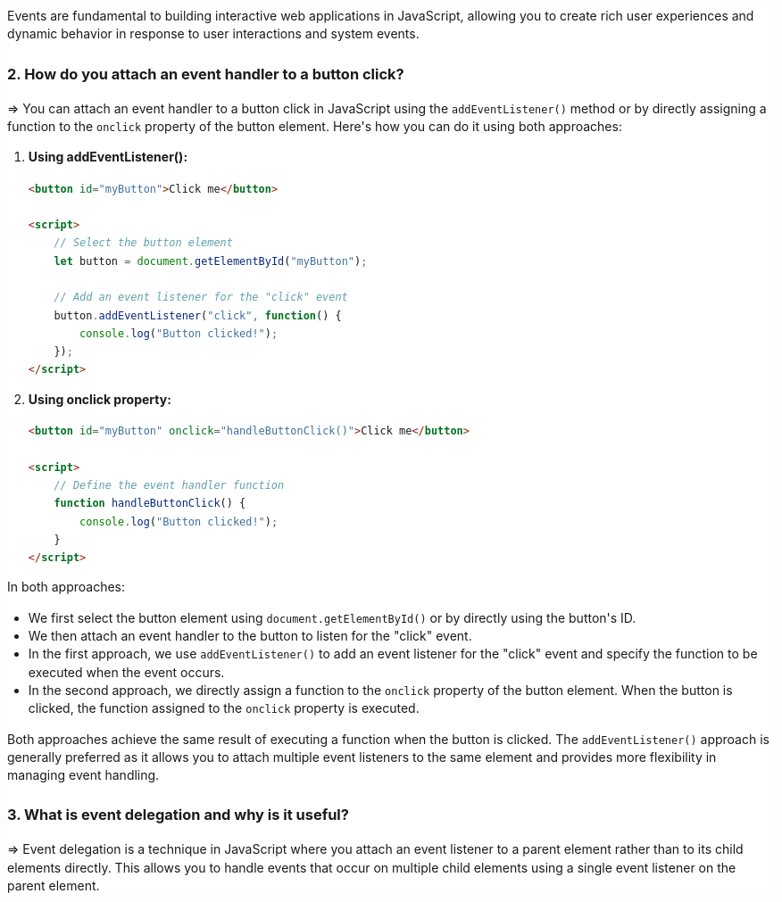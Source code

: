 Events are fundamental to building interactive web applications in JavaScript, allowing you to create rich user experiences and dynamic behavior in response to user interactions and system events.

### 2. How do you attach an event handler to a button click?

=> You can attach an event handler to a button click in JavaScript using the `addEventListener()` method or by directly assigning a function to the `onclick` property of the button element. Here's how you can do it using both approaches:

1. **Using addEventListener():**

   ```html
   <button id="myButton">Click me</button>

   <script>
       // Select the button element
       let button = document.getElementById("myButton");

       // Add an event listener for the "click" event
       button.addEventListener("click", function() {
           console.log("Button clicked!");
       });
   </script>
   ```
2. **Using onclick property:**

   ```html
   <button id="myButton" onclick="handleButtonClick()">Click me</button>

   <script>
       // Define the event handler function
       function handleButtonClick() {
           console.log("Button clicked!");
       }
   </script>
   ```

In both approaches:

- We first select the button element using `document.getElementById()` or by directly using the button's ID.
- We then attach an event handler to the button to listen for the "click" event.
- In the first approach, we use `addEventListener()` to add an event listener for the "click" event and specify the function to be executed when the event occurs.
- In the second approach, we directly assign a function to the `onclick` property of the button element. When the button is clicked, the function assigned to the `onclick` property is executed.

Both approaches achieve the same result of executing a function when the button is clicked. The `addEventListener()` approach is generally preferred as it allows you to attach multiple event listeners to the same element and provides more flexibility in managing event handling.

### 3. What is event delegation and why is it useful?

=> Event delegation is a technique in JavaScript where you attach an event listener to a parent element rather than to its child elements directly. This allows you to handle events that occur on multiple child elements using a single event listener on the parent element.
